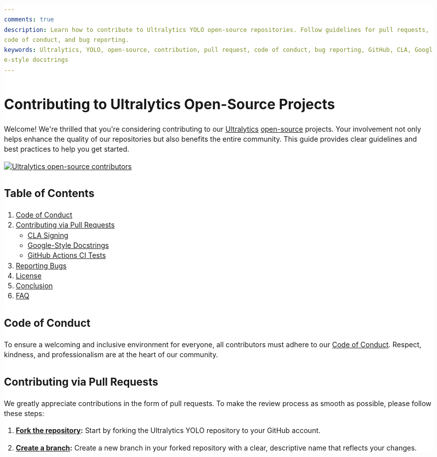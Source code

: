```yaml
---
comments: true
description: Learn how to contribute to Ultralytics YOLO open-source repositories. Follow guidelines for pull requests, code of conduct, and bug reporting.
keywords: Ultralytics, YOLO, open-source, contribution, pull request, code of conduct, bug reporting, GitHub, CLA, Google-style docstrings
---
```


# Contributing to Ultralytics Open-Source Projects

Welcome! We're thrilled that you're considering contributing to our [Ultralytics](https://www.ultralytics.com/) [open-source](https://github.com/ultralytics) projects. Your involvement not only helps enhance the quality of our repositories but also benefits the entire community. This guide provides clear guidelines and best practices to help you get started.

<a href="https://github.com/ultralytics/ultralytics/graphs/contributors">
<img width="100%" src="https://github.com/ultralytics/docs/releases/download/0/ultralytics-open-source-contributors.avif" alt="Ultralytics open-source contributors"></a>

## Table of Contents

1. [Code of Conduct](#code-of-conduct)
2. [Contributing via Pull Requests](#contributing-via-pull-requests)
    - [CLA Signing](#cla-signing)
    - [Google-Style Docstrings](#google-style-docstrings)
    - [GitHub Actions CI Tests](#github-actions-ci-tests)
3. [Reporting Bugs](#reporting-bugs)
4. [License](#license)
5. [Conclusion](#conclusion)
6. [FAQ](#faq)

## Code of Conduct

To ensure a welcoming and inclusive environment for everyone, all contributors must adhere to our [Code of Conduct](https://docs.ultralytics.com/help/code_of_conduct). Respect, kindness, and professionalism are at the heart of our community.

## Contributing via Pull Requests

We greatly appreciate contributions in the form of pull requests. To make the review process as smooth as possible, please follow these steps:

1. **[Fork the repository](https://docs.github.com/en/pull-requests/collaborating-with-pull-requests/working-with-forks/fork-a-repo):** Start by forking the Ultralytics YOLO repository to your GitHub account.

2. **[Create a branch](https://docs.github.com/en/desktop/making-changes-in-a-branch/managing-branches-in-github-desktop):** Create a new branch in your forked repository with a clear, descriptive name that reflects your changes.
